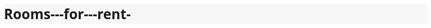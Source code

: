 # Rooms---for---rent-
<!DOCTYPE html>
<html lang="en">
<head>
  <meta charset="UTF-8" />
  <meta name="viewport" content="width=device-width, initial-scale=1.0"/>
  <title>Rooms for Rent</title>
  <style>
    body {
      margin: 0;
      font-family: 'Segoe UI', sans-serif;
      background-color: #f7f7f7;
    }

    header {
      background-color: #222;
      color: white;
      padding: 1rem;
      text-align: center;
      font-size: 1.8rem;
    }

    .container {
      max-width: 1100px;
      margin: 2rem auto;
      padding: 0 1rem;
    }

    .categories {
      display: flex;
      flex-wrap: wrap;
      gap: 1rem;
      justify-content: center;
      margin-bottom: 2rem;
    }

    .category-button {
      background-color: #444;
      color: white;
      padding: 0.75rem 1.5rem;
      border: none;
      border-radius: 8px;
      font-size: 1rem;
      cursor: pointer;
      transition: 0.3s;
    }

    .category-button:hover, .category-button.active {
      background-color: #000;
    }

    .listings {
      display: grid;
      grid-template-columns: repeat(auto-fit, minmax(250px, 1fr));
      gap: 1.5rem;
    }
